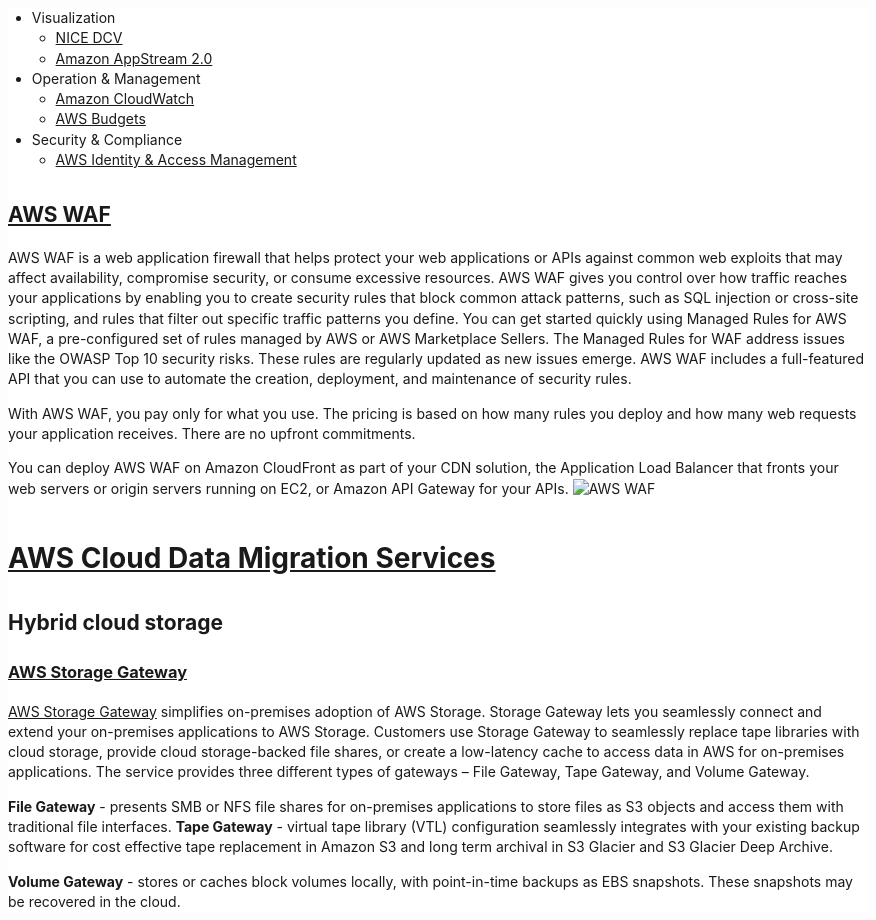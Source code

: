 * Visualization
  - [NICE DCV](https://aws.amazon.com/hpc/dcv/)
  - [Amazon AppStream 2.0](https://aws.amazon.com/appstream2/)
* Operation & Management
  - [Amazon CloudWatch](https://aws.amazon.com/cloudwatch/)
  - [AWS Budgets](https://aws.amazon.com/aws-cost-management/aws-budgets/)
* Security & Compliance
  - [AWS Identity & Access Management](https://aws.amazon.com/iam/)

## [AWS WAF](https://aws.amazon.com/waf/)
  AWS WAF is a web application firewall that helps protect your web applications or APIs against common web exploits that may affect availability, compromise security, or consume excessive resources. AWS WAF gives you control over how traffic reaches your applications by enabling you to create security rules that block common attack patterns, such as SQL injection or cross-site scripting, and rules that filter out specific traffic patterns you define. You can get started quickly using Managed Rules for AWS WAF, a pre-configured set of rules managed by AWS or AWS Marketplace Sellers. The Managed Rules for WAF address issues like the OWASP Top 10 security risks. These rules are regularly updated as new issues emerge. AWS WAF includes a full-featured API that you can use to automate the creation, deployment, and maintenance of security rules.

With AWS WAF, you pay only for what you use. The pricing is based on how many rules you deploy and how many web requests your application receives. There are no upfront commitments.

You can deploy AWS WAF on Amazon CloudFront as part of your CDN solution, the Application Load Balancer that fronts your web servers or origin servers running on EC2, or Amazon API Gateway for your APIs.
![AWS WAF](https://d1.awsstatic.com/products/WAF/product-page-diagram_AWS-WAF_How-it-Works@2x.452efa12b06cb5c87f07550286a771e20ca430b9.png)

# [AWS Cloud Data Migration Services](https://aws.amazon.com/cloud-data-migration/)

## Hybrid cloud storage
### [AWS Storage Gateway](https://aws.amazon.com/storagegateway/)

[AWS Storage Gateway](https://aws.amazon.com/storagegateway/) simplifies on-premises adoption of AWS Storage. Storage Gateway lets you seamlessly connect and extend your on-premises applications to AWS Storage. Customers use Storage Gateway to seamlessly replace tape libraries with cloud storage, provide cloud storage-backed file shares, or create a low-latency cache to access data in AWS for on-premises applications. The service provides three different types of gateways – File Gateway, Tape Gateway, and Volume Gateway.

**File Gateway** - presents SMB or NFS file shares for on-premises applications to store files as S3 objects and access them with traditional file interfaces.
**Tape Gateway** - virtual tape library (VTL) configuration seamlessly integrates with your existing backup software for cost effective tape replacement in Amazon S3 and long term archival in S3 Glacier and S3 Glacier Deep Archive.

**Volume Gateway** - stores or caches block volumes locally, with point-in-time backups as EBS snapshots. These snapshots may be recovered in the cloud.
